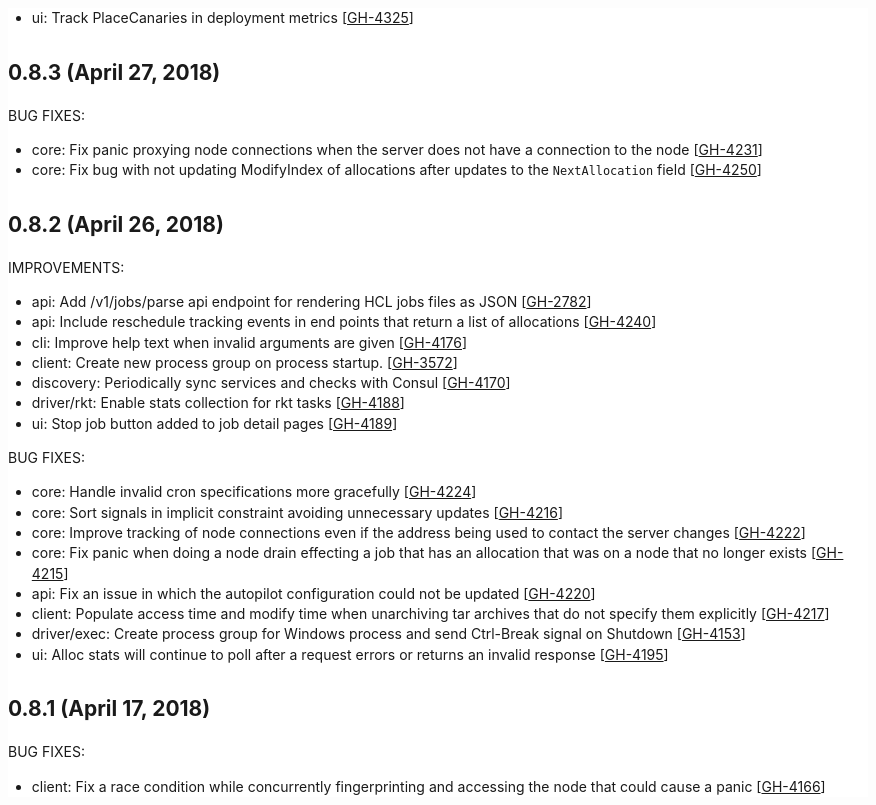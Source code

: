  * ui: Track PlaceCanaries in deployment metrics [[GH-4325](https://github.com/actiontech/dtle/issues/4325)]

## 0.8.3 (April 27, 2018)

BUG FIXES:
 * core: Fix panic proxying node connections when the server does not have a
   connection to the node [[GH-4231](https://github.com/actiontech/dtle/issues/4231)]
 * core: Fix bug with not updating ModifyIndex of allocations after updates to
   the `NextAllocation` field [[GH-4250](https://github.com/actiontech/dtle/issues/4250)]

## 0.8.2 (April 26, 2018)

IMPROVEMENTS:
 * api: Add /v1/jobs/parse api endpoint for rendering HCL jobs files as JSON [[GH-2782](https://github.com/actiontech/dtle/issues/2782)]
 * api: Include reschedule tracking events in end points that return a list of allocations [[GH-4240](https://github.com/actiontech/dtle/issues/4240)]
 * cli: Improve help text when invalid arguments are given [[GH-4176](https://github.com/actiontech/dtle/issues/4176)]
 * client: Create new process group on process startup. [[GH-3572](https://github.com/actiontech/dtle/issues/3572)]
 * discovery: Periodically sync services and checks with Consul [[GH-4170](https://github.com/actiontech/dtle/issues/4170)]
 * driver/rkt: Enable stats collection for rkt tasks [[GH-4188](https://github.com/actiontech/dtle/pull/4188)]
 * ui: Stop job button added to job detail pages [[GH-4189](https://github.com/actiontech/dtle/pull/4189)]

BUG FIXES:
 * core: Handle invalid cron specifications more gracefully [[GH-4224](https://github.com/actiontech/dtle/issues/4224)]
 * core: Sort signals in implicit constraint avoiding unnecessary updates
   [[GH-4216](https://github.com/actiontech/dtle/issues/4216)]
 * core: Improve tracking of node connections even if the address being used to
   contact the server changes [[GH-4222](https://github.com/actiontech/dtle/issues/4222)]
 * core: Fix panic when doing a node drain effecting a job that has an
   allocation that was on a node that no longer exists
   [[GH-4215](https://github.com/actiontech/dtle/issues/4215)]
 * api: Fix an issue in which the autopilot configuration could not be updated
   [[GH-4220](https://github.com/actiontech/dtle/issues/4220)]
 * client: Populate access time and modify time when unarchiving tar archives
   that do not specify them explicitly [[GH-4217](https://github.com/actiontech/dtle/issues/4217)]
 * driver/exec: Create process group for Windows process and send Ctrl-Break
   signal on Shutdown [[GH-4153](https://github.com/actiontech/dtle/pull/4153)]
 * ui: Alloc stats will continue to poll after a request errors or returns an invalid response [[GH-4195](https://github.com/actiontech/dtle/pull/4195)]

## 0.8.1 (April 17, 2018)

BUG FIXES:
 * client: Fix a race condition while concurrently fingerprinting and accessing
   the node that could cause a panic [[GH-4166](https://github.com/actiontech/dtle/issues/4166)]
